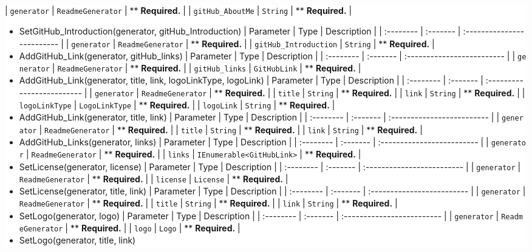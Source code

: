 | `generator` | `ReadmeGenerator` | ** **Required.**                      |
| `gitHub_AboutMe` | `String` | ** **Required.**                      |
* SetGitHub_Introduction(generator, gitHub_Introduction)
| Parameter | Type     | Description                |
| :-------- | :------- | :------------------------- |
| `generator` | `ReadmeGenerator` | ** **Required.**                      |
| `gitHub_Introduction` | `String` | ** **Required.**                      |
* AddGitHub_Link(generator, gitHub_links)
| Parameter | Type     | Description                |
| :-------- | :------- | :------------------------- |
| `generator` | `ReadmeGenerator` | ** **Required.**                      |
| `gitHub_links` | `GitHubLink` | ** **Required.**                      |
* AddGitHub_Link(generator, title, link, logoLinkType, logoLink)
| Parameter | Type     | Description                |
| :-------- | :------- | :------------------------- |
| `generator` | `ReadmeGenerator` | ** **Required.**                      |
| `title` | `String` | ** **Required.**                      |
| `link` | `String` | ** **Required.**                      |
| `logoLinkType` | `LogoLinkType` | ** **Required.**                      |
| `logoLink` | `String` | ** **Required.**                      |
* AddGitHub_Link(generator, title, link)
| Parameter | Type     | Description                |
| :-------- | :------- | :------------------------- |
| `generator` | `ReadmeGenerator` | ** **Required.**                      |
| `title` | `String` | ** **Required.**                      |
| `link` | `String` | ** **Required.**                      |
* AddGitHub_Links(generator, links)
| Parameter | Type     | Description                |
| :-------- | :------- | :------------------------- |
| `generator` | `ReadmeGenerator` | ** **Required.**                      |
| `links` | `IEnumerable<GitHubLink>` | ** **Required.**                      |
* SetLicense(generator, license)
| Parameter | Type     | Description                |
| :-------- | :------- | :------------------------- |
| `generator` | `ReadmeGenerator` | ** **Required.**                      |
| `license` | `License` | ** **Required.**                      |
* SetLicense(generator, title, link)
| Parameter | Type     | Description                |
| :-------- | :------- | :------------------------- |
| `generator` | `ReadmeGenerator` | ** **Required.**                      |
| `title` | `String` | ** **Required.**                      |
| `link` | `String` | ** **Required.**                      |
* SetLogo(generator, logo)
| Parameter | Type     | Description                |
| :-------- | :------- | :------------------------- |
| `generator` | `ReadmeGenerator` | ** **Required.**                      |
| `logo` | `Logo` | ** **Required.**                      |
* SetLogo(generator, title, link)